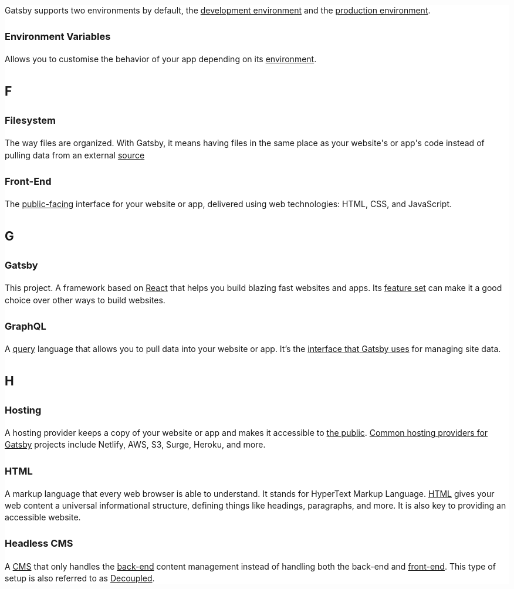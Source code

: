 Gatsby supports two environments by default, the [development environment](#development-environment) and the [production environment](#production-environment).

### Environment Variables

Allows you to customise the behavior of your app depending on its [environment](#environment).

## F

### Filesystem

The way files are organized. With Gatsby, it means having files in the same place as your website's or app's code instead of pulling data from an external [source](#source)

### Front-End

The [public-facing](#public) interface for your website or app, delivered using web technologies: HTML, CSS, and JavaScript.

## G

### Gatsby

This project. A framework based on [React](#react) that helps you build blazing fast websites and apps. Its [feature set](/features/) can make it a good choice over other ways to build websites.

### GraphQL

A [query](#query) language that allows you to pull data into your website or app. It’s the [interface that Gatsby uses](/docs/graphql/) for managing site data.

## H

### Hosting

A hosting provider keeps a copy of your website or app and makes it accessible to [the public](#public). [Common hosting providers for Gatsby](/docs/deploying-and-hosting/) projects include Netlify, AWS, S3, Surge, Heroku, and more.

### HTML

A markup language that every web browser is able to understand. It stands for HyperText Markup Language. [HTML](https://developer.mozilla.org/en-US/docs/Web/HTML) gives your web content a universal informational structure, defining things like headings, paragraphs, and more. It is also key to providing an accessible website.

### Headless CMS

A [CMS](#cms) that only handles the [back-end](#back-end) content management instead of handling both the back-end and [front-end](#front-end). This type of setup is also referred to as [Decoupled](#decoupled).
